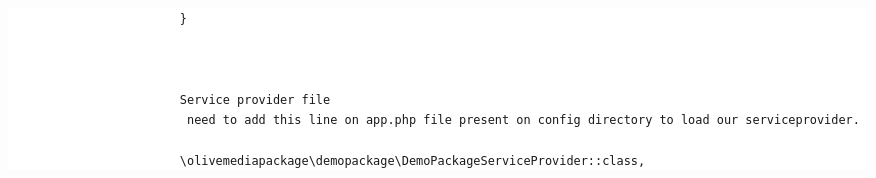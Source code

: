 							}



							Service provider file
							 need to add this line on app.php file present on config directory to load our serviceprovider.

							\olivemediapackage\demopackage\DemoPackageServiceProvider::class,
















